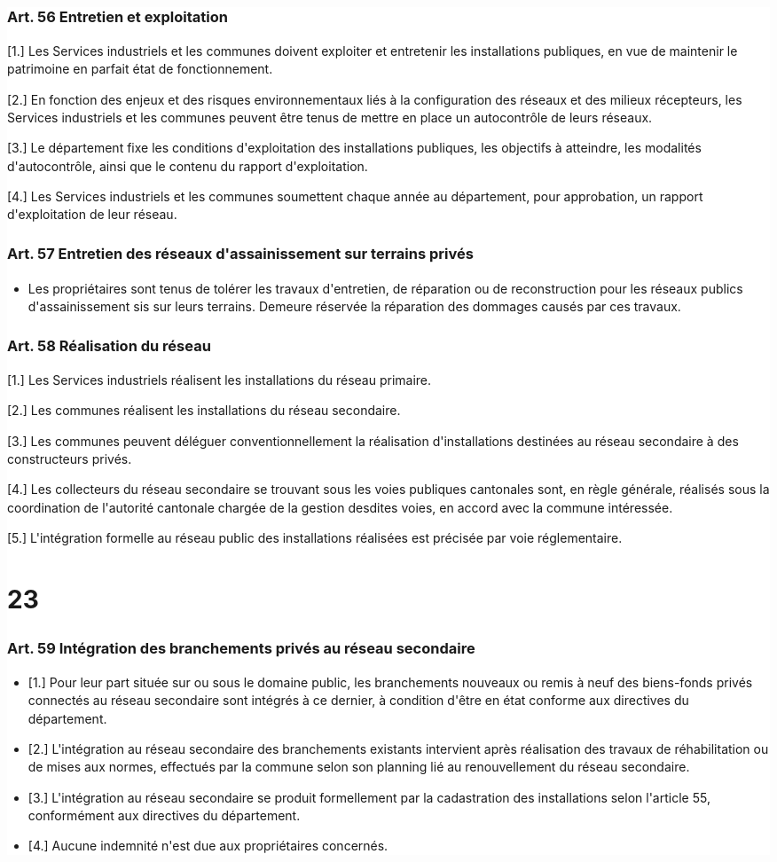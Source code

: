 ### Art. 56         Entretien et exploitation

[1.] Les Services industriels et les communes doivent exploiter et entretenir les installations publiques, en vue de maintenir le patrimoine en parfait état de fonctionnement.

[2.] En fonction des enjeux et des risques environnementaux liés à la configuration des réseaux et des milieux récepteurs, les Services industriels et les communes peuvent être tenus de mettre en place un autocontrôle de leurs réseaux.

[3.] Le département fixe les conditions d'exploitation des installations publiques, les objectifs à atteindre, les modalités d'autocontrôle, ainsi que le contenu du rapport d'exploitation.

[4.] Les Services industriels et les communes soumettent chaque année au département, pour approbation, un rapport d'exploitation de leur réseau.

### Art. 57         Entretien des réseaux d'assainissement sur terrains privés

- Les propriétaires sont tenus de tolérer les travaux d'entretien, de réparation ou de reconstruction pour les réseaux publics d'assainissement sis sur leurs terrains. Demeure réservée la réparation des dommages causés par ces travaux.

### Art. 58         Réalisation du réseau

[1.] Les Services industriels réalisent les installations du réseau primaire.

[2.] Les communes réalisent les installations du réseau secondaire.

[3.] Les communes peuvent déléguer conventionnellement la réalisation d'installations destinées au réseau secondaire à des constructeurs privés.

[4.] Les collecteurs du réseau secondaire se trouvant sous les voies publiques cantonales sont, en règle générale, réalisés sous la coordination de l'autorité cantonale chargée de la gestion desdites voies, en accord avec la commune intéressée.

[5.] L'intégration formelle au réseau public des installations réalisées est précisée par voie réglementaire.

23
=================
### Art. 59 Intégration des branchements privés au réseau secondaire

- [1.] Pour leur part située sur ou sous le domaine public, les branchements nouveaux ou remis à neuf des biens-fonds privés connectés au réseau secondaire sont intégrés à ce dernier, à condition d'être en état conforme aux directives du département.

- [2.] L'intégration au réseau secondaire des branchements existants intervient après réalisation des travaux de réhabilitation ou de mises aux normes, effectués par la commune selon son planning lié au renouvellement du réseau secondaire.

- [3.] L'intégration au réseau secondaire se produit formellement par la cadastration des installations selon l'article 55, conformément aux directives du département.

- [4.] Aucune indemnité n'est due aux propriétaires concernés.
